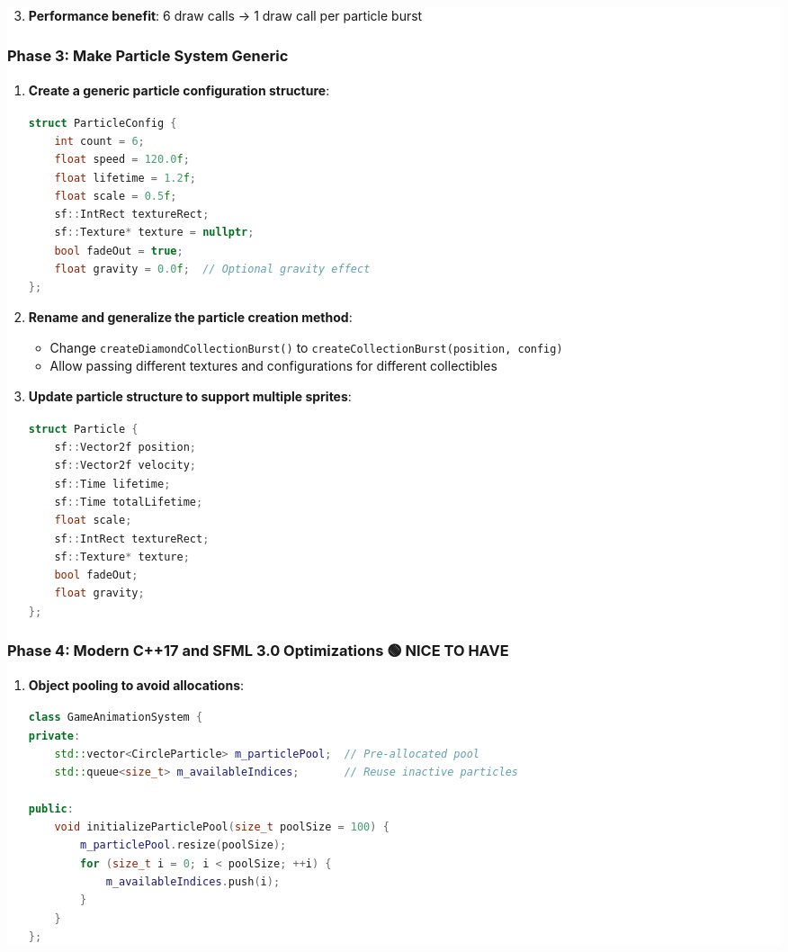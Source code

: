 3. **Performance benefit**: 6 draw calls → 1 draw call per particle burst

### Phase 3: Make Particle System Generic

1. **Create a generic particle configuration structure**:
   ```cpp
   struct ParticleConfig {
       int count = 6;
       float speed = 120.0f;
       float lifetime = 1.2f;
       float scale = 0.5f;
       sf::IntRect textureRect;
       sf::Texture* texture = nullptr;
       bool fadeOut = true;
       float gravity = 0.0f;  // Optional gravity effect
   };
   ```

2. **Rename and generalize the particle creation method**:
   - Change `createDiamondCollectionBurst()` to `createCollectionBurst(position, config)`
   - Allow passing different textures and configurations for different collectibles

3. **Update particle structure to support multiple sprites**:
   ```cpp
   struct Particle {
       sf::Vector2f position;
       sf::Vector2f velocity;
       sf::Time lifetime;
       sf::Time totalLifetime;
       float scale;
       sf::IntRect textureRect;
       sf::Texture* texture;
       bool fadeOut;
       float gravity;
   };
   ```

### Phase 4: Modern C++17 and SFML 3.0 Optimizations 🟢 **NICE TO HAVE**

1. **Object pooling to avoid allocations**:
   ```cpp
   class GameAnimationSystem {
   private:
       std::vector<CircleParticle> m_particlePool;  // Pre-allocated pool
       std::queue<size_t> m_availableIndices;       // Reuse inactive particles
       
   public:
       void initializeParticlePool(size_t poolSize = 100) {
           m_particlePool.resize(poolSize);
           for (size_t i = 0; i < poolSize; ++i) {
               m_availableIndices.push(i);
           }
       }
   };
   ```
